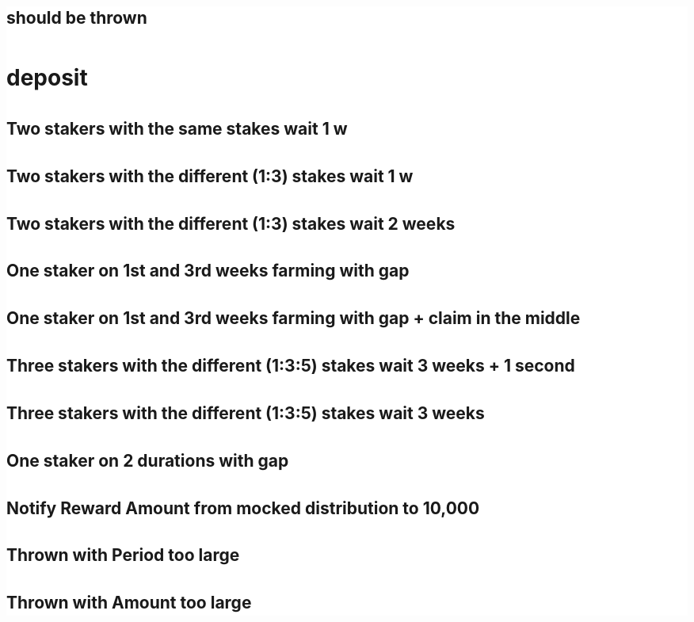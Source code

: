 

## should be thrown



# deposit

## Two stakers with the same stakes wait 1 w



## Two stakers with the different (1:3) stakes wait 1 w



## Two stakers with the different (1:3) stakes wait 2 weeks



## One staker on 1st and 3rd weeks farming with gap



## One staker on 1st and 3rd weeks farming with gap + claim in the middle



## Three stakers with the different (1:3:5) stakes wait 3 weeks + 1 second



## Three stakers with the different (1:3:5) stakes wait 3 weeks



## One staker on 2 durations with gap



## Notify Reward Amount from mocked distribution to 10,000



## Thrown with Period too large



## Thrown with Amount too large
